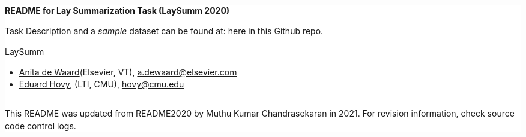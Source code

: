 **README for Lay Summarization Task (LaySumm 2020)**

Task Description and a *sample* dataset can be found at: <a href="https://github.com/WING-NUS/scisumm-corpus/blob/master/README_Laysumm.md">here</a> in this Github repo.

LaySumm
* <a href="https://libraryconnect.elsevier.com/contributors/anita-de-waard">Anita de Waard</a>(Elsevier, VT), a.dewaard@elsevier.com
* <a href="https://www.cs.cmu.edu/~hovy/">Eduard Hovy</a>, (LTI, CMU), hovy@cmu.edu

--------------------------------------------------------------------------

This README was updated from README2020 by Muthu Kumar Chandrasekaran in 2021. For revision information, check source code control logs.
